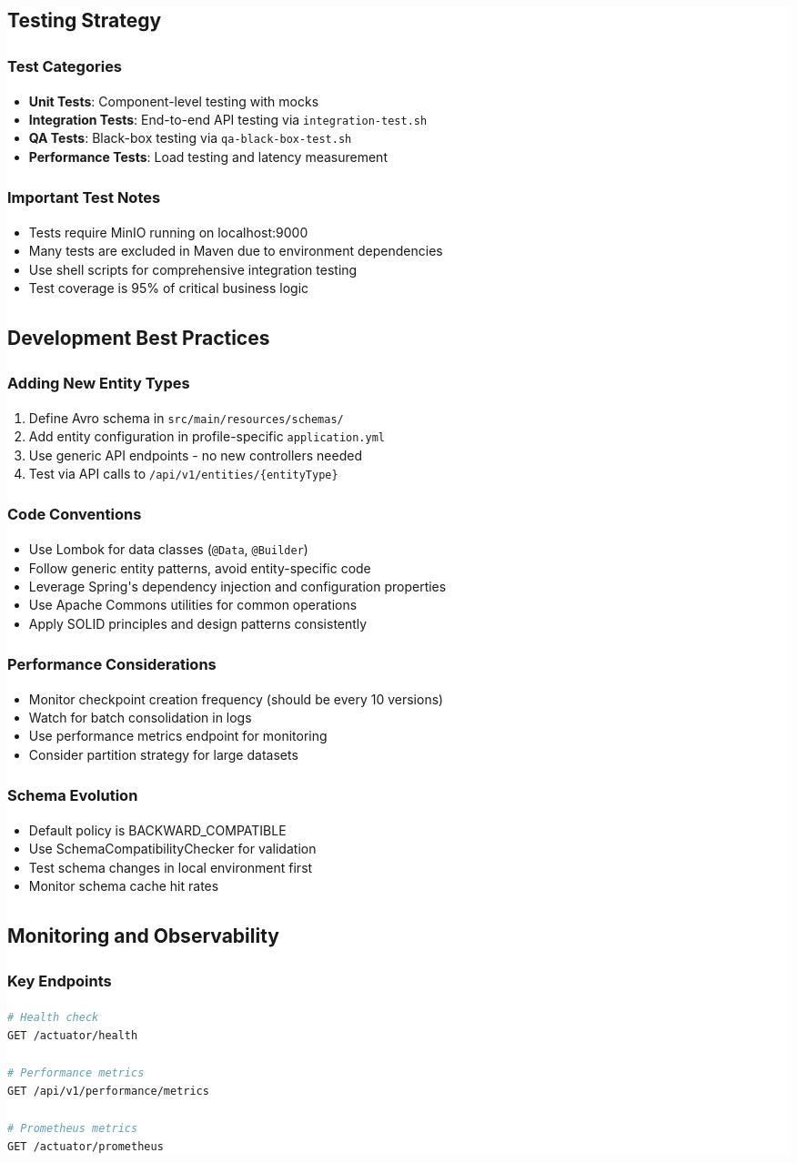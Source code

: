 ## Testing Strategy

### Test Categories
- **Unit Tests**: Component-level testing with mocks
- **Integration Tests**: End-to-end API testing via `integration-test.sh`
- **QA Tests**: Black-box testing via `qa-black-box-test.sh`
- **Performance Tests**: Load testing and latency measurement

### Important Test Notes
- Tests require MinIO running on localhost:9000
- Many tests are excluded in Maven due to environment dependencies
- Use shell scripts for comprehensive integration testing
- Test coverage is 95% of critical business logic

## Development Best Practices

### Adding New Entity Types
1. Define Avro schema in `src/main/resources/schemas/`
2. Add entity configuration in profile-specific `application.yml`
3. Use generic API endpoints - no new controllers needed
4. Test via API calls to `/api/v1/entities/{entityType}`

### Code Conventions
- Use Lombok for data classes (`@Data`, `@Builder`)
- Follow generic entity patterns, avoid entity-specific code
- Leverage Spring's dependency injection and configuration properties
- Use Apache Commons utilities for common operations
- Apply SOLID principles and design patterns consistently

### Performance Considerations
- Monitor checkpoint creation frequency (should be every 10 versions)
- Watch for batch consolidation in logs
- Use performance metrics endpoint for monitoring
- Consider partition strategy for large datasets

### Schema Evolution
- Default policy is BACKWARD_COMPATIBLE
- Use SchemaCompatibilityChecker for validation
- Test schema changes in local environment first
- Monitor schema cache hit rates

## Monitoring and Observability

### Key Endpoints
```bash
# Health check
GET /actuator/health

# Performance metrics
GET /api/v1/performance/metrics

# Prometheus metrics
GET /actuator/prometheus
```
